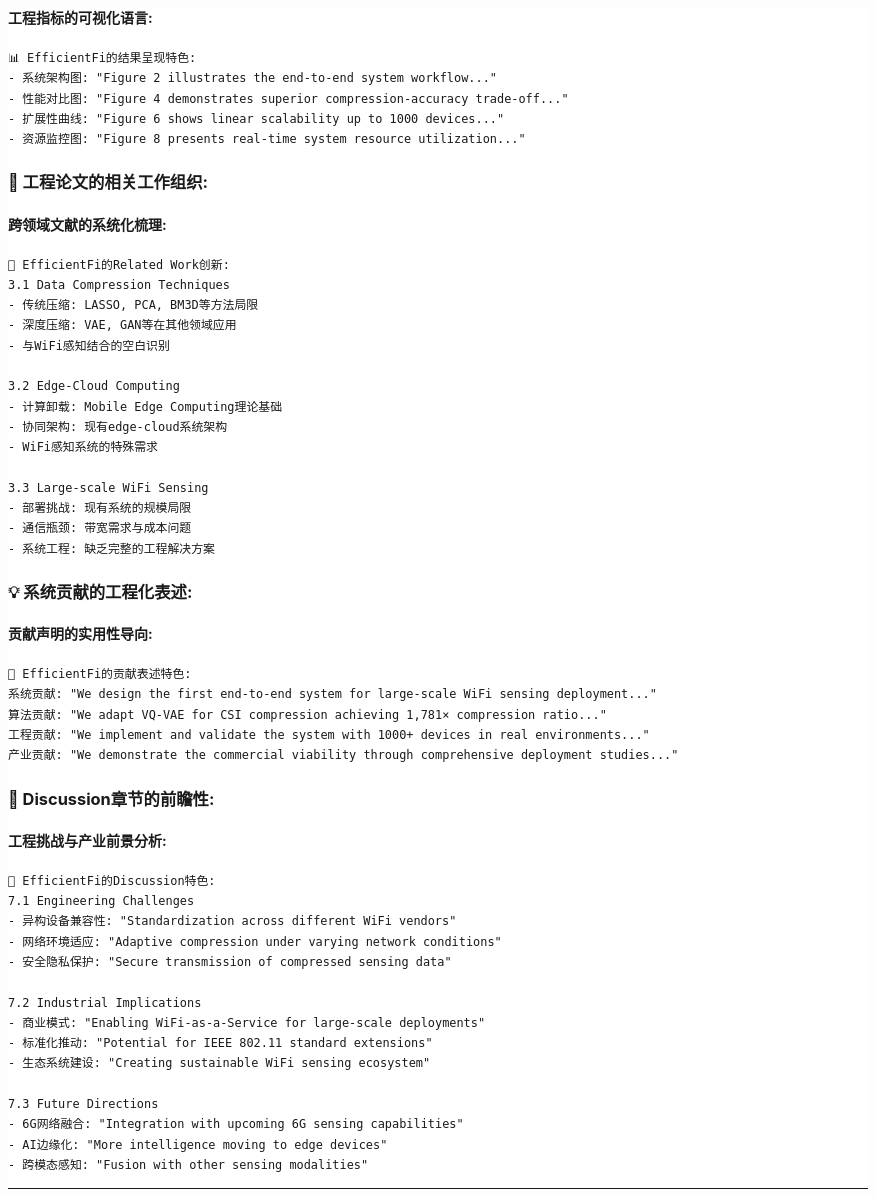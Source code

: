 #### **工程指标的可视化语言:**
```
📊 EfficientFi的结果呈现特色:
- 系统架构图: "Figure 2 illustrates the end-to-end system workflow..."
- 性能对比图: "Figure 4 demonstrates superior compression-accuracy trade-off..."
- 扩展性曲线: "Figure 6 shows linear scalability up to 1000 devices..."
- 资源监控图: "Figure 8 presents real-time system resource utilization..."
```

### **🎨 工程论文的相关工作组织:**

#### **跨领域文献的系统化梳理:**
```
🔗 EfficientFi的Related Work创新:
3.1 Data Compression Techniques
- 传统压缩: LASSO, PCA, BM3D等方法局限
- 深度压缩: VAE, GAN等在其他领域应用
- 与WiFi感知结合的空白识别

3.2 Edge-Cloud Computing
- 计算卸载: Mobile Edge Computing理论基础
- 协同架构: 现有edge-cloud系统架构
- WiFi感知系统的特殊需求

3.3 Large-scale WiFi Sensing
- 部署挑战: 现有系统的规模局限
- 通信瓶颈: 带宽需求与成本问题
- 系统工程: 缺乏完整的工程解决方案
```

### **💡 系统贡献的工程化表述:**

#### **贡献声明的实用性导向:**
```
🌟 EfficientFi的贡献表述特色:
系统贡献: "We design the first end-to-end system for large-scale WiFi sensing deployment..."
算法贡献: "We adapt VQ-VAE for CSI compression achieving 1,781× compression ratio..."
工程贡献: "We implement and validate the system with 1000+ devices in real environments..."
产业贡献: "We demonstrate the commercial viability through comprehensive deployment studies..."
```

### **🚀 Discussion章节的前瞻性:**

#### **工程挑战与产业前景分析:**
```
🔮 EfficientFi的Discussion特色:
7.1 Engineering Challenges
- 异构设备兼容性: "Standardization across different WiFi vendors"
- 网络环境适应: "Adaptive compression under varying network conditions"
- 安全隐私保护: "Secure transmission of compressed sensing data"

7.2 Industrial Implications  
- 商业模式: "Enabling WiFi-as-a-Service for large-scale deployments"
- 标准化推动: "Potential for IEEE 802.11 standard extensions"
- 生态系统建设: "Creating sustainable WiFi sensing ecosystem"

7.3 Future Directions
- 6G网络融合: "Integration with upcoming 6G sensing capabilities"
- AI边缘化: "More intelligence moving to edge devices"
- 跨模态感知: "Fusion with other sensing modalities"
```

---